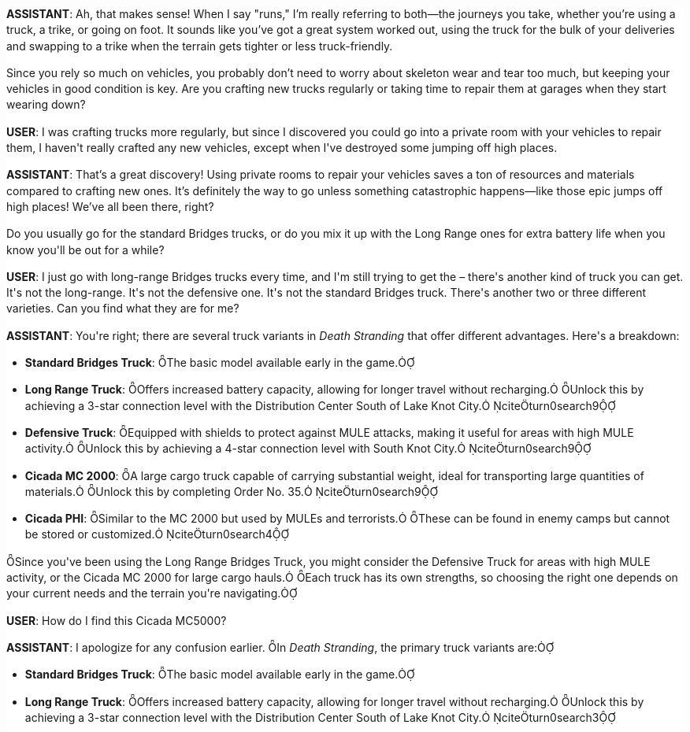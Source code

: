 **ASSISTANT**: Ah, that makes sense! When I say "runs," I’m really referring to both—the journeys you take, whether you’re using a truck, a trike, or going on foot. It sounds like you’ve got a great system worked out, using the truck for the bulk of your deliveries and swapping to a trike when the terrain gets tighter or less truck-friendly. 

Since you rely so much on vehicles, you probably don’t need to worry about skeleton wear and tear too much, but keeping your vehicles in good condition is key. Are you crafting new trucks regularly or taking time to repair them at garages when they start wearing down?

**USER**: I was crafting trucks more regularly, but since I discovered you could go into a private room with your vehicles to repair them, I haven't really crafted any new vehicles, except when I've destroyed some jumping off high places.

**ASSISTANT**: That’s a great discovery! Using private rooms to repair your vehicles saves a ton of resources and materials compared to crafting new ones. It’s definitely the way to go unless something catastrophic happens—like those epic jumps off high places! We’ve all been there, right? 

Do you usually go for the standard Bridges trucks, or do you mix it up with the Long Range ones for extra battery life when you know you'll be out for a while?

**USER**: I just go with long-range Bridges trucks every time, and I'm still trying to get the – there's another kind of truck you can get. It's not the long-range. It's not the defensive one. It's not the standard Bridges truck. There's another two or three different varieties. Can you find what they are for me?

**ASSISTANT**: You're right; there are several truck variants in *Death Stranding* that offer different advantages. Here's a breakdown:

- **Standard Bridges Truck**: The basic model available early in the game.

- **Long Range Truck**: Offers increased battery capacity, allowing for longer travel without recharging. Unlock this by achieving a 3-star connection level with the Distribution Center South of Lake Knot City. citeturn0search9

- **Defensive Truck**: Equipped with shields to protect against MULE attacks, making it useful for areas with high MULE activity. Unlock this by achieving a 4-star connection level with South Knot City. citeturn0search9

- **Cicada MC 2000**: A large cargo truck capable of carrying substantial weight, ideal for transporting large quantities of materials. Unlock this by completing Order No. 35. citeturn0search9

- **Cicada PHI**: Similar to the MC 2000 but used by MULEs and terrorists. These can be found in enemy camps but cannot be stored or customized. citeturn0search4

Since you've been using the Long Range Bridges Truck, you might consider the Defensive Truck for areas with high MULE activity, or the Cicada MC 2000 for large cargo hauls. Each truck has its own strengths, so choosing the right one depends on your current needs and the terrain you're navigating.

**USER**: How do I find this Cicada MC5000?

**ASSISTANT**: I apologize for any confusion earlier. In *Death Stranding*, the primary truck variants are:

- **Standard Bridges Truck**: The basic model available early in the game.

- **Long Range Truck**: Offers increased battery capacity, allowing for longer travel without recharging. Unlock this by achieving a 3-star connection level with the Distribution Center South of Lake Knot City. citeturn0search3
